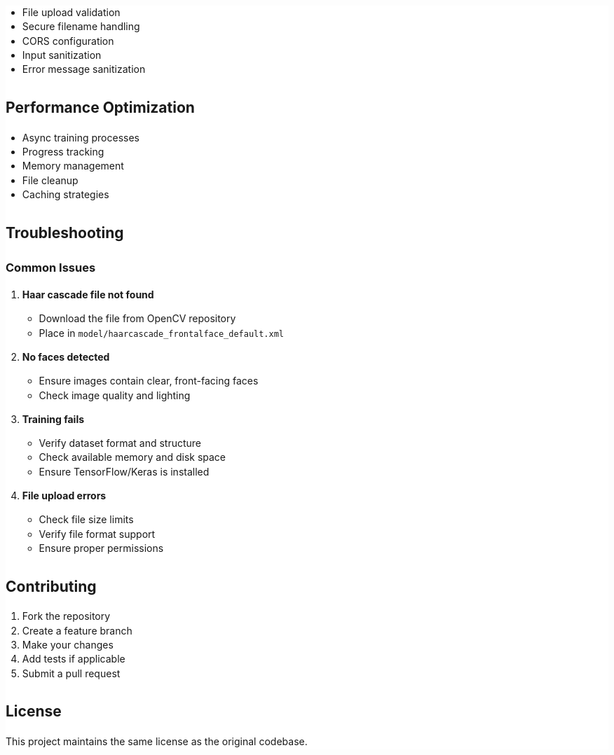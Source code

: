 - File upload validation
- Secure filename handling
- CORS configuration
- Input sanitization
- Error message sanitization

## Performance Optimization

- Async training processes
- Progress tracking
- Memory management
- File cleanup
- Caching strategies

## Troubleshooting

### Common Issues

1. **Haar cascade file not found**
   - Download the file from OpenCV repository
   - Place in `model/haarcascade_frontalface_default.xml`

2. **No faces detected**
   - Ensure images contain clear, front-facing faces
   - Check image quality and lighting

3. **Training fails**
   - Verify dataset format and structure
   - Check available memory and disk space
   - Ensure TensorFlow/Keras is installed

4. **File upload errors**
   - Check file size limits
   - Verify file format support
   - Ensure proper permissions

## Contributing

1. Fork the repository
2. Create a feature branch
3. Make your changes
4. Add tests if applicable
5. Submit a pull request

## License

This project maintains the same license as the original codebase.